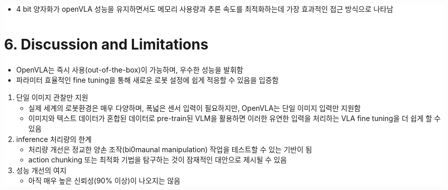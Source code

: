 - 4 bit 양자화가 openVLA 성능을 유지하면서도 메모리 사용량과 추론 속도를 최적화하는데 가장 효과적인 접근 방식으로 나타남

# 6. **Discussion and Limitations**

<discussion>

- OpenVLA는 즉시 사용(out-of-the-box)이 가능하며, 우수한 성능을 발휘함
- 파라미터 효율적인 fine tuning을 통해 새로운 로봇 설정에 쉽게 적응할 수 있음을 입증함

<Limitations>

1. 단일 이미지 관찰만 지원
    - 실제 세계의 로봇환경은 매우 다양하며, 폭넓은 센서 입력이 필요하지만, OpenVLA는 단일 이미지 입력만 지원함
    - 이미지와 텍스트 데이터가 혼합된 데이터로 pre-train된 VLM을 활용하면 이러한 유연한 입력을 처리하는 VLA fine tuning을 더 쉽게 할 수 있음
2. inference 처리량의 한계
    - 처리량 개선은 정교한 양손 조작(bi0maunal manipulation) 작업을 테스트할 수 있는 기반이 됨
    - action chunking 또는 최적화 기법을 탐구하는 것이 잠재적인 대안으로 제시될 수 있음
3. 성능 개선의 여지
    - 아직 매우 높은 신뢰성(90% 이상)이 나오지는 않음